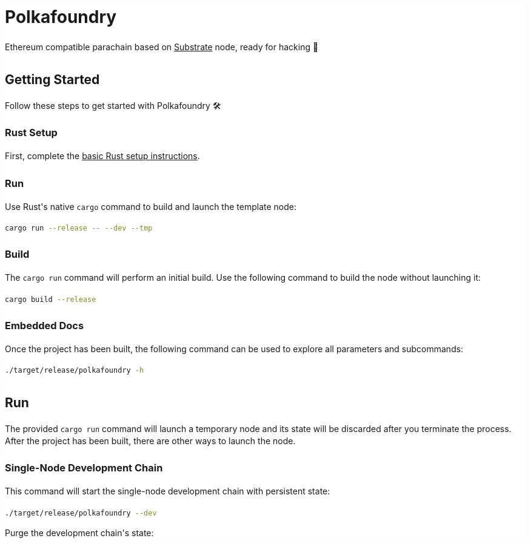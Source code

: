 # Polkafoundry

Ethereum compatible parachain based on [Substrate](https://www.substrate.io/) node, ready for hacking :rocket:

## Getting Started

Follow these steps to get started with Polkafoundry :hammer_and_wrench:

### Rust Setup

First, complete the [basic Rust setup instructions](./doc/rust-setup.md).

### Run

Use Rust's native `cargo` command to build and launch the template node:

```sh
cargo run --release -- --dev --tmp
```

### Build

The `cargo run` command will perform an initial build. Use the following command to build the node
without launching it:

```sh
cargo build --release
```

### Embedded Docs

Once the project has been built, the following command can be used to explore all parameters and
subcommands:

```sh
./target/release/polkafoundry -h
```

## Run

The provided `cargo run` command will launch a temporary node and its state will be discarded after
you terminate the process. After the project has been built, there are other ways to launch the
node.

### Single-Node Development Chain

This command will start the single-node development chain with persistent state:

```bash
./target/release/polkafoundry --dev
```

Purge the development chain's state:

